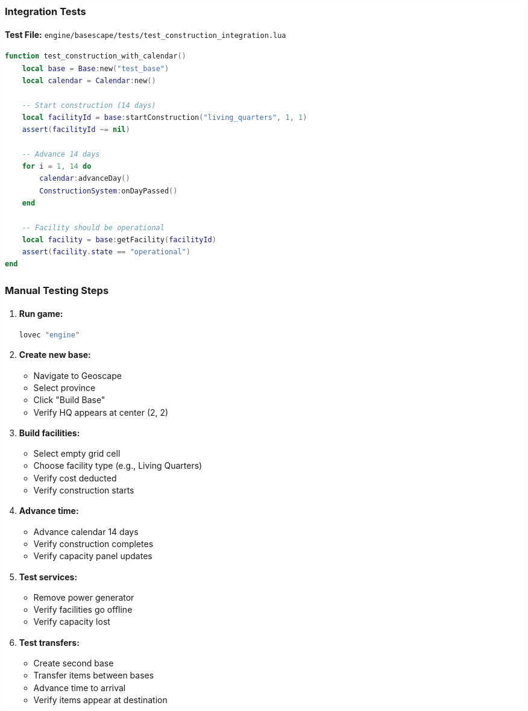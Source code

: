 ### Integration Tests

**Test File:** `engine/basescape/tests/test_construction_integration.lua`
```lua
function test_construction_with_calendar()
    local base = Base:new("test_base")
    local calendar = Calendar:new()
    
    -- Start construction (14 days)
    local facilityId = base:startConstruction("living_quarters", 1, 1)
    assert(facilityId ~= nil)
    
    -- Advance 14 days
    for i = 1, 14 do
        calendar:advanceDay()
        ConstructionSystem:onDayPassed()
    end
    
    -- Facility should be operational
    local facility = base:getFacility(facilityId)
    assert(facility.state == "operational")
end
```

### Manual Testing Steps

1. **Run game:**
   ```bash
   lovec "engine"
   ```

2. **Create new base:**
   - Navigate to Geoscape
   - Select province
   - Click "Build Base"
   - Verify HQ appears at center (2, 2)

3. **Build facilities:**
   - Select empty grid cell
   - Choose facility type (e.g., Living Quarters)
   - Verify cost deducted
   - Verify construction starts

4. **Advance time:**
   - Advance calendar 14 days
   - Verify construction completes
   - Verify capacity panel updates

5. **Test services:**
   - Remove power generator
   - Verify facilities go offline
   - Verify capacity lost

6. **Test transfers:**
   - Create second base
   - Transfer items between bases
   - Advance time to arrival
   - Verify items appear at destination
